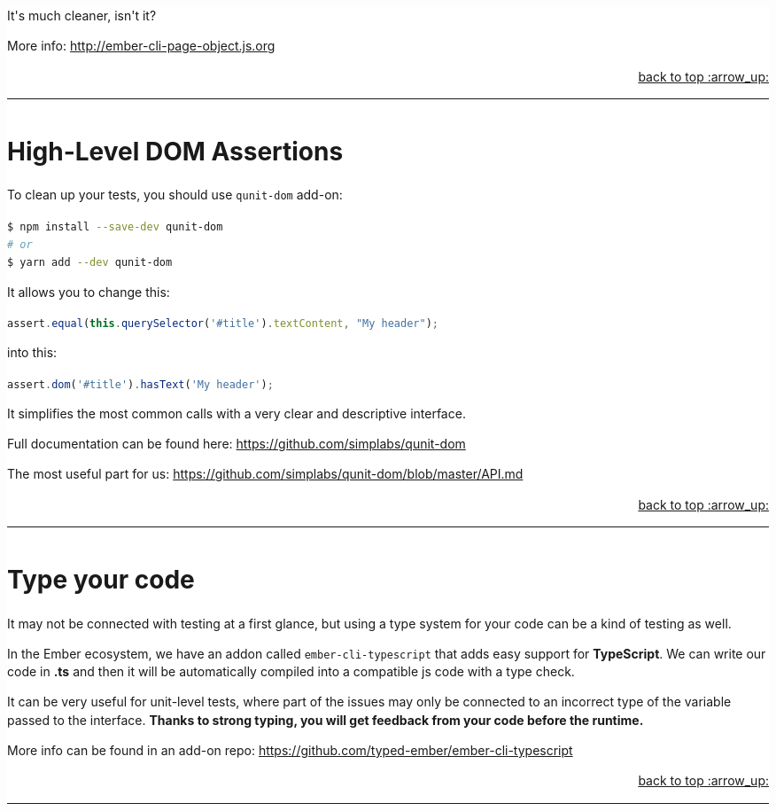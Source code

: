 It's much cleaner, isn't it?

More info: http://ember-cli-page-object.js.org

<p align="right"><a href="#Table-of-Contents">back to top :arrow_up:</a></p>

* * *

# High-Level DOM Assertions

To clean up your tests, you should use `qunit-dom` add-on:

```bash
$ npm install --save-dev qunit-dom
# or
$ yarn add --dev qunit-dom
```

It allows you to change this:

```javascript
assert.equal(this.querySelector('#title').textContent, "My header");
```

into this:

```javascript
assert.dom('#title').hasText('My header');
```

It simplifies the most common calls with a very clear and descriptive interface.

Full documentation can be found here: https://github.com/simplabs/qunit-dom

The most useful part for us: https://github.com/simplabs/qunit-dom/blob/master/API.md

<p align="right"><a href="#Table-of-Contents">back to top :arrow_up:</a></p>

* * *

# Type your code

It may not be connected with testing at a first glance, but using a type system for your code can be a kind of testing as well.

In the Ember ecosystem, we have an addon called `ember-cli-typescript` that adds easy support for **TypeScript**. We can write our code in **.ts** and then it will be automatically compiled into a compatible js code with a type check.

It can be very useful for unit-level tests, where part of the issues may only be connected to an incorrect type of the variable passed to the interface. **Thanks to strong typing, you will get feedback from your code before the runtime.**

More info can be found in an add-on repo: https://github.com/typed-ember/ember-cli-typescript

<p align="right"><a href="#Table-of-Contents">back to top :arrow_up:</a></p>

* * *
